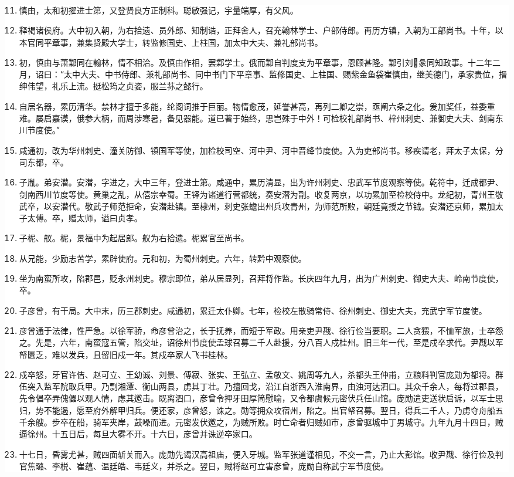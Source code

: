 11. <span id="○崔慎由_弟安潜_伯父能_能子彦曾_慎由子胤_崔珙_兄琯_弟瑨玙_球_玙子淡_淡子远_卢钧_裴休_杨收_兄发_弟严_子钜鏻_严子涉_注_韦保衡_路岩_夏侯孜_刘瞻_刘彖_曹确_毕諴杜审权_子让能彦林_弘徽_刘鄴_豆卢彖-11"></span>
慎由，太和初擢进士第，又登贤良方正制科。聪敏强记，宇量端厚，有父风。

12. <span id="○崔慎由_弟安潜_伯父能_能子彦曾_慎由子胤_崔珙_兄琯_弟瑨玙_球_玙子淡_淡子远_卢钧_裴休_杨收_兄发_弟严_子钜鏻_严子涉_注_韦保衡_路岩_夏侯孜_刘瞻_刘彖_曹确_毕諴杜审权_子让能彦林_弘徽_刘鄴_豆卢彖-12"></span>
释褐诸侯府。大中初入朝，为右拾遗、员外郎、知制诰，正拜舍人，召充翰林学士、户部侍郎。再历方镇，入朝为工部尚书。十年，以本官同平章事，兼集贤殿大学士，转监修国史、上柱国，加太中大夫、兼礼部尚书。

13. <span id="○崔慎由_弟安潜_伯父能_能子彦曾_慎由子胤_崔珙_兄琯_弟瑨玙_球_玙子淡_淡子远_卢钧_裴休_杨收_兄发_弟严_子钜鏻_严子涉_注_韦保衡_路岩_夏侯孜_刘瞻_刘彖_曹确_毕諴杜审权_子让能彦林_弘徽_刘鄴_豆卢彖-13"></span>
初，慎由与萧鄴同在翰林，情不相洽。及慎由作相，罢鄴学士。俄而鄴自判度支为平章事，恩顾甚隆。鄴引刘彖同知政事。十二年二月，诏曰：“太中大夫、中书侍郎、兼礼部尚书、同中书门下平章事、监修国史、上柱国、赐紫金鱼袋崔慎由，继美德门，承家贵位，搢绅伟望，礼乐上流。挺松筠之贞姿，服兰荪之懿行。

14. <span id="○崔慎由_弟安潜_伯父能_能子彦曾_慎由子胤_崔珙_兄琯_弟瑨玙_球_玙子淡_淡子远_卢钧_裴休_杨收_兄发_弟严_子钜鏻_严子涉_注_韦保衡_路岩_夏侯孜_刘瞻_刘彖_曹确_毕諴杜审权_子让能彦林_弘徽_刘鄴_豆卢彖-14"></span>
自居名器，累历清华。禁林才擅于多能，纶阁词推于巨丽。物情愈茂，延誉甚高，再列二卿之崇，亟阐六条之化。爰加奖任，益委重难。屡启嘉谟，俄参大柄，而周涉寒暑，备见器能。道已著于始终，思岂殊于中外！可检校礼部尚书、梓州刺史、兼御史大夫、剑南东川节度使。”

15. <span id="○崔慎由_弟安潜_伯父能_能子彦曾_慎由子胤_崔珙_兄琯_弟瑨玙_球_玙子淡_淡子远_卢钧_裴休_杨收_兄发_弟严_子钜鏻_严子涉_注_韦保衡_路岩_夏侯孜_刘瞻_刘彖_曹确_毕諴杜审权_子让能彦林_弘徽_刘鄴_豆卢彖-15"></span>
咸通初，改为华州刺史、潼关防御、镇国军等使，加检校司空、河中尹、河中晋绛节度使。入为吏部尚书。移疾请老，拜太子太保，分司东都，卒。

16. <span id="○崔慎由_弟安潜_伯父能_能子彦曾_慎由子胤_崔珙_兄琯_弟瑨玙_球_玙子淡_淡子远_卢钧_裴休_杨收_兄发_弟严_子钜鏻_严子涉_注_韦保衡_路岩_夏侯孜_刘瞻_刘彖_曹确_毕諴杜审权_子让能彦林_弘徽_刘鄴_豆卢彖-16"></span>
子胤。弟安潜。安潜，字进之，大中三年，登进士第。咸通中，累历清显，出为许州刺史、忠武军节度观察等使。乾符中，迁成都尹、剑南西川节度等使。黄巢之乱，从僖宗幸蜀。王铎为诸道行营都统，奏安潜为副。收复两京，以功累加至检校侍中。龙纪初，青州王敬武卒，以安潜代。敬武子师范拒命，安潜赴镇。至棣州，刺史张蟾出州兵攻青州，为师范所败，朝廷竟授之节钺。安潜还京师，累加太子太傅。卒，赠太师，谥曰贞孝。

17. <span id="○崔慎由_弟安潜_伯父能_能子彦曾_慎由子胤_崔珙_兄琯_弟瑨玙_球_玙子淡_淡子远_卢钧_裴休_杨收_兄发_弟严_子钜鏻_严子涉_注_韦保衡_路岩_夏侯孜_刘瞻_刘彖_曹确_毕諴杜审权_子让能彦林_弘徽_刘鄴_豆卢彖-17"></span>
子柅、舣。柅，景福中为起居郎。舣为右拾遗。柅累官至尚书。

18. <span id="○崔慎由_弟安潜_伯父能_能子彦曾_慎由子胤_崔珙_兄琯_弟瑨玙_球_玙子淡_淡子远_卢钧_裴休_杨收_兄发_弟严_子钜鏻_严子涉_注_韦保衡_路岩_夏侯孜_刘瞻_刘彖_曹确_毕諴杜审权_子让能彦林_弘徽_刘鄴_豆卢彖-18"></span>
从兄能，少励志苦学，累辟使府。元和初，为蜀州刺史。六年，转黔中观察使。

19. <span id="○崔慎由_弟安潜_伯父能_能子彦曾_慎由子胤_崔珙_兄琯_弟瑨玙_球_玙子淡_淡子远_卢钧_裴休_杨收_兄发_弟严_子钜鏻_严子涉_注_韦保衡_路岩_夏侯孜_刘瞻_刘彖_曹确_毕諴杜审权_子让能彦林_弘徽_刘鄴_豆卢彖-19"></span>
坐为南蛮所攻，陷郡邑，贬永州刺史。穆宗即位，弟从居显列，召拜将作监。长庆四年九月，出为广州刺史、御史大夫、岭南节度使，卒。

20. <span id="○崔慎由_弟安潜_伯父能_能子彦曾_慎由子胤_崔珙_兄琯_弟瑨玙_球_玙子淡_淡子远_卢钧_裴休_杨收_兄发_弟严_子钜鏻_严子涉_注_韦保衡_路岩_夏侯孜_刘瞻_刘彖_曹确_毕諴杜审权_子让能彦林_弘徽_刘鄴_豆卢彖-20"></span>
子彦曾，有干局。大中末，历三郡刺史。咸通初，累迁太仆卿。七年，检校左散骑常侍、徐州刺史、御史大夫，充武宁军节度使。

21. <span id="○崔慎由_弟安潜_伯父能_能子彦曾_慎由子胤_崔珙_兄琯_弟瑨玙_球_玙子淡_淡子远_卢钧_裴休_杨收_兄发_弟严_子钜鏻_严子涉_注_韦保衡_路岩_夏侯孜_刘瞻_刘彖_曹确_毕諴杜审权_子让能彦林_弘徽_刘鄴_豆卢彖-21"></span>
彦曾通于法律，性严急。以徐军骄，命彦曾治之，长于抚养，而短于军政。用亲吏尹戡、徐行俭当要职。二人贪猥，不恤军旅，士卒怨之。先是，六年，南蛮寇五管，陷交址，诏徐州节度使孟球召募二千人赴援，分八百人戍桂州。旧三年一代，至是戍卒求代。尹戡以军帑匮乏，难以发兵，且留旧戍一年。其戍卒家人飞书桂林。

22. <span id="○崔慎由_弟安潜_伯父能_能子彦曾_慎由子胤_崔珙_兄琯_弟瑨玙_球_玙子淡_淡子远_卢钧_裴休_杨收_兄发_弟严_子钜鏻_严子涉_注_韦保衡_路岩_夏侯孜_刘瞻_刘彖_曹确_毕諴杜审权_子让能彦林_弘徽_刘鄴_豆卢彖-22"></span>
戍卒怒，牙官许佶、赵可立、王幼诚、刘景、傅寂、张实、王弘立、孟敬文、姚周等九人，杀都头王仲甫，立粮料判官庞勋为都将。群伍突入监军院取兵甲。乃剽湘潭、衡山两县，虏其丁壮。乃擅回戈，沿江自浙西入淮南界，由浊河达泗口。其众千余人，每将过郡县，先令倡卒弄傀儡以观人情，虑其邀击。既离泗口，彦曾令押牙田厚简慰喻，又令都虞候元密伏兵任山馆。庞勋遣吏送状启诉，以军士思归，势不能遏，愿至府外解甲归兵。便还家，彦曾怒，诛之。勋等拥众攻宿州，陷之。出官帑召募。翌日，得兵二千人，乃虏夺舟船五千余艘。步卒在船，骑军夹岸，鼓噪而进。元密发伏邀之，为贼所败。时亡命者归贼如市，彦曾驱城中丁男城守。九年九月十四日，贼逼徐州。十五日后，每旦大雾不开。十六日，彦曾并诛逆卒家口。

23. <span id="○崔慎由_弟安潜_伯父能_能子彦曾_慎由子胤_崔珙_兄琯_弟瑨玙_球_玙子淡_淡子远_卢钧_裴休_杨收_兄发_弟严_子钜鏻_严子涉_注_韦保衡_路岩_夏侯孜_刘瞻_刘彖_曹确_毕諴杜审权_子让能彦林_弘徽_刘鄴_豆卢彖-23"></span>
十七日，昏雾尤甚，贼四面斩关而入。庞勋先谒汉高祖庙，便入牙城。监军张道谨相见，不交一言，乃止大彭馆。收尹戡、徐行俭及判官焦璐、李棁、崔蕴、温廷皓、韦廷义，并杀之。翌日，贼将赵可立害彦曾，庞勋自称武宁军节度使。
